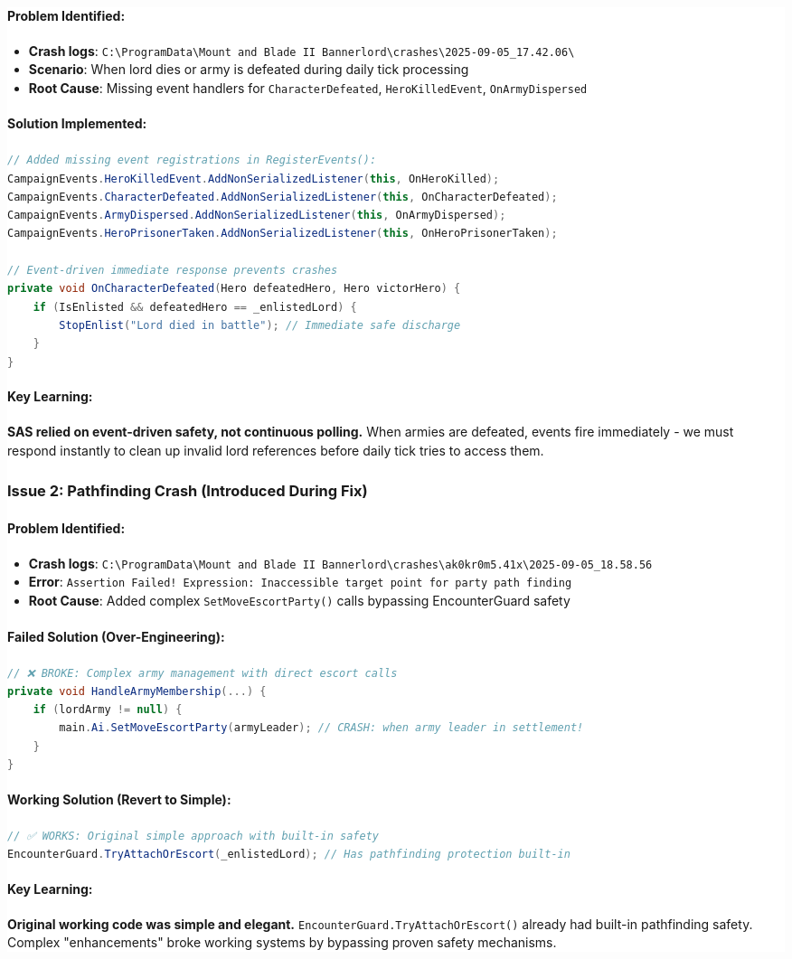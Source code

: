 #### **Problem Identified:**
- **Crash logs**: `C:\ProgramData\Mount and Blade II Bannerlord\crashes\2025-09-05_17.42.06\`
- **Scenario**: When lord dies or army is defeated during daily tick processing
- **Root Cause**: Missing event handlers for `CharacterDefeated`, `HeroKilledEvent`, `OnArmyDispersed`

#### **Solution Implemented:**
```csharp
// Added missing event registrations in RegisterEvents():
CampaignEvents.HeroKilledEvent.AddNonSerializedListener(this, OnHeroKilled);
CampaignEvents.CharacterDefeated.AddNonSerializedListener(this, OnCharacterDefeated);
CampaignEvents.ArmyDispersed.AddNonSerializedListener(this, OnArmyDispersed);
CampaignEvents.HeroPrisonerTaken.AddNonSerializedListener(this, OnHeroPrisonerTaken);

// Event-driven immediate response prevents crashes
private void OnCharacterDefeated(Hero defeatedHero, Hero victorHero) {
    if (IsEnlisted && defeatedHero == _enlistedLord) {
        StopEnlist("Lord died in battle"); // Immediate safe discharge
    }
}
```

#### **Key Learning:**
**SAS relied on event-driven safety, not continuous polling.** When armies are defeated, events fire immediately - we must respond instantly to clean up invalid lord references before daily tick tries to access them.

### **Issue 2: Pathfinding Crash (Introduced During Fix)**

#### **Problem Identified:**
- **Crash logs**: `C:\ProgramData\Mount and Blade II Bannerlord\crashes\ak0kr0m5.41x\2025-09-05_18.58.56`
- **Error**: `Assertion Failed! Expression: Inaccessible target point for party path finding`
- **Root Cause**: Added complex `SetMoveEscortParty()` calls bypassing EncounterGuard safety

#### **Failed Solution (Over-Engineering):**
```csharp
// ❌ BROKE: Complex army management with direct escort calls
private void HandleArmyMembership(...) {
    if (lordArmy != null) {
        main.Ai.SetMoveEscortParty(armyLeader); // CRASH: when army leader in settlement!
    }
}
```

#### **Working Solution (Revert to Simple):**
```csharp
// ✅ WORKS: Original simple approach with built-in safety
EncounterGuard.TryAttachOrEscort(_enlistedLord); // Has pathfinding protection built-in
```

#### **Key Learning:**
**Original working code was simple and elegant.** `EncounterGuard.TryAttachOrEscort()` already had built-in pathfinding safety. Complex "enhancements" broke working systems by bypassing proven safety mechanisms.
